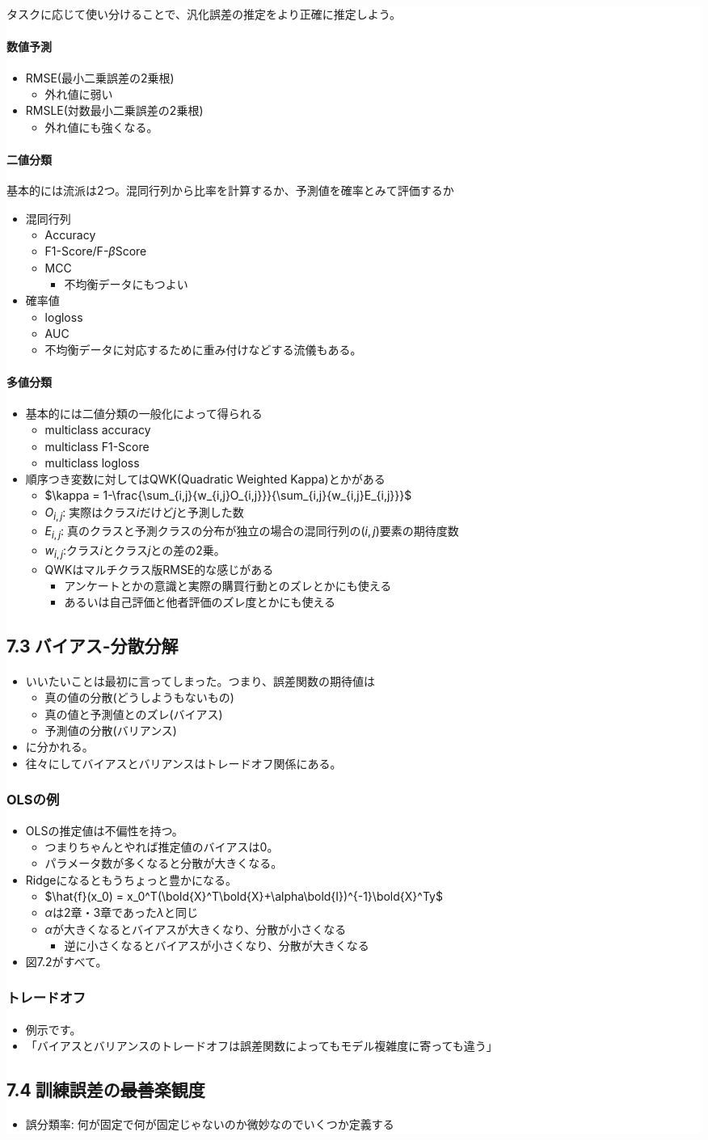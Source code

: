 タスクに応じて使い分けることで、汎化誤差の推定をより正確に推定しよう。

#### 数値予測
- RMSE(最小二乗誤差の2乗根)
  - 外れ値に弱い
- RMSLE(対数最小二乗誤差の2乗根)
  - 外れ値にも強くなる。

#### 二値分類
基本的には流派は2つ。混同行列から比率を計算するか、予測値を確率とみて評価するか
- 混同行列
  - Accuracy
  - F1-Score/F-$\beta$Score
  - MCC
    - 不均衡データにもつよい
- 確率値
  - logloss
  - AUC
  - 不均衡データに対応するために重み付けなどする流儀もある。
  
#### 多値分類
- 基本的には二値分類の一般化によって得られる
  - multiclass accuracy
  - multiclass F1-Score
  - multiclass logloss
- 順序つき変数に対してはQWK(Quadratic Weighted Kappa)とかがある
  - $\kappa = 1-\frac{\sum_{i,j}{w_{i,j}O_{i,j}}}{\sum_{i,j}{w_{i,j}E_{i,j}}}$
  - $O_{i,j}$: 実際はクラス$i$だけど$j$と予測した数
  - $E_{i,j}$: 真のクラスと予測クラスの分布が独立の場合の混同行列の$(i,j)$要素の期待度数
  - $w_{i,j}$:クラス$i$とクラス$j$との差の2乗。
  - QWKはマルチクラス版RMSE的な感じがある
    - アンケートとかの意識と実際の購買行動とのズレとかにも使える
    - あるいは自己評価と他者評価のズレ度とかにも使える
  
## 7.3 バイアス-分散分解
- いいたいことは最初に言ってしまった。つまり、誤差関数の期待値は
  - 真の値の分散(どうしようもないもの)
  - 真の値と予測値とのズレ(バイアス)
  - 予測値の分散(バリアンス)
- に分かれる。
- 往々にしてバイアスとバリアンスはトレードオフ関係にある。
### OLSの例
- OLSの推定値は不偏性を持つ。
  - つまりちゃんとやれば推定値のバイアスは0。
  - パラメータ数が多くなると分散が大きくなる。
- Ridgeになるともうちょっと豊かになる。
  - $\hat{f}(x_0) = x_0^T(\bold{X}^T\bold{X}+\alpha\bold{I})^{-1}\bold{X}^Ty$
  - $\alpha$は2章・3章であった$\lambda$と同じ
  - $\alpha$が大きくなるとバイアスが大きくなり、分散が小さくなる
    - 逆に小さくなるとバイアスが小さくなり、分散が大きくなる
- 図7.2がすべて。
### トレードオフ
- 例示です。
- 「バイアスとバリアンスのトレードオフは誤差関数によってもモデル複雑度に寄っても違う」
## 7.4 訓練誤差の<s>最善</s>楽観度
- 誤分類率: 何が固定で何が固定じゃないのか微妙なのでいくつか定義する

